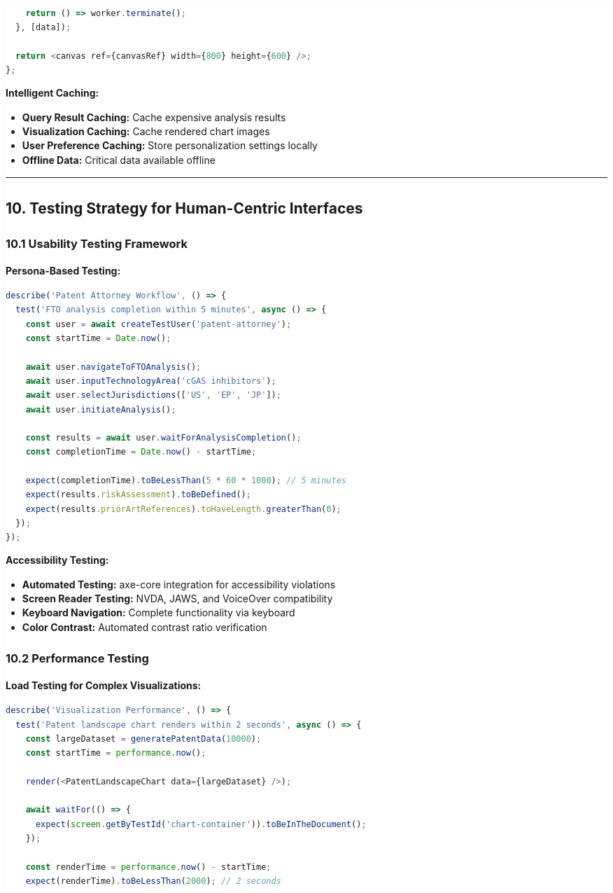 ```typescript
    return () => worker.terminate();
  }, [data]);
  
  return <canvas ref={canvasRef} width={800} height={600} />;
};
```

**Intelligent Caching:**
- **Query Result Caching:** Cache expensive analysis results
- **Visualization Caching:** Cache rendered chart images
- **User Preference Caching:** Store personalization settings locally
- **Offline Data:** Critical data available offline

---

## 10. Testing Strategy for Human-Centric Interfaces

### 10.1 Usability Testing Framework

**Persona-Based Testing:**
```typescript
describe('Patent Attorney Workflow', () => {
  test('FTO analysis completion within 5 minutes', async () => {
    const user = await createTestUser('patent-attorney');
    const startTime = Date.now();
    
    await user.navigateToFTOAnalysis();
    await user.inputTechnologyArea('cGAS inhibitors');
    await user.selectJurisdictions(['US', 'EP', 'JP']);
    await user.initiateAnalysis();
    
    const results = await user.waitForAnalysisCompletion();
    const completionTime = Date.now() - startTime;
    
    expect(completionTime).toBeLessThan(5 * 60 * 1000); // 5 minutes
    expect(results.riskAssessment).toBeDefined();
    expect(results.priorArtReferences).toHaveLength.greaterThan(0);
  });
});
```

**Accessibility Testing:**
- **Automated Testing:** axe-core integration for accessibility violations
- **Screen Reader Testing:** NVDA, JAWS, and VoiceOver compatibility
- **Keyboard Navigation:** Complete functionality via keyboard
- **Color Contrast:** Automated contrast ratio verification

### 10.2 Performance Testing

**Load Testing for Complex Visualizations:**
```typescript
describe('Visualization Performance', () => {
  test('Patent landscape chart renders within 2 seconds', async () => {
    const largeDataset = generatePatentData(10000);
    const startTime = performance.now();
    
    render(<PatentLandscapeChart data={largeDataset} />);
    
    await waitFor(() => {
      expect(screen.getByTestId('chart-container')).toBeInTheDocument();
    });
    
    const renderTime = performance.now() - startTime;
    expect(renderTime).toBeLessThan(2000); // 2 seconds
```